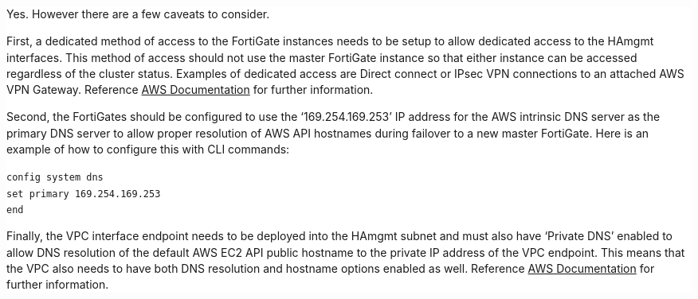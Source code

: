 Yes.  However there are a few caveats to consider.

First, a dedicated method of access to the FortiGate instances needs to be setup to allow dedicated access to the HAmgmt interfaces.  This method of access should not use the master FortiGate instance so that either instance can be accessed regardless of the cluster status.  Examples of dedicated access are Direct connect or IPsec VPN connections to an attached AWS VPN Gateway.  Reference [AWS Documentation](https://docs.aws.amazon.com/vpc/latest/userguide/SetUpVPNConnections.html) for further information.

Second, the FortiGates should be configured to use the ‘169.254.169.253’ IP address for the AWS intrinsic DNS server as the primary DNS server to allow proper resolution of AWS API hostnames during failover to a new master FortiGate.  Here is an example of how to configure this with CLI commands:
```
config system dns
set primary 169.254.169.253
end
```

Finally, the VPC interface endpoint needs to be deployed into the HAmgmt subnet and must also  have ‘Private DNS’ enabled to allow DNS resolution of the default AWS EC2 API public hostname to the private IP address of the VPC endpoint.  This means that the VPC also needs to have both DNS resolution and hostname options enabled as well.  Reference [AWS Documentation](https://docs.aws.amazon.com/vpc/latest/userguide/vpce-interface.html#vpce-private-dns) for further information.
